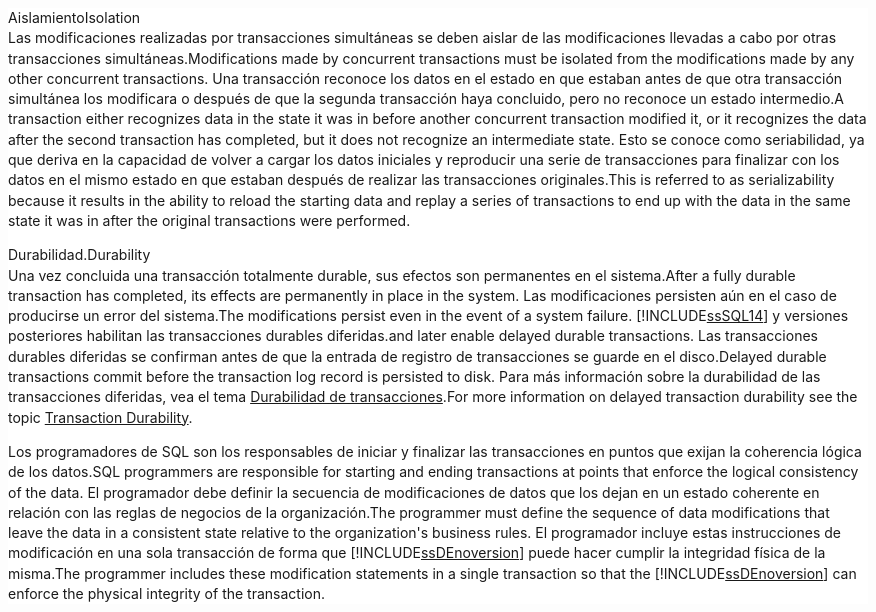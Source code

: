  <span data-ttu-id="33c05-123">Aislamiento</span><span class="sxs-lookup"><span data-stu-id="33c05-123">Isolation</span></span>  
 <span data-ttu-id="33c05-124">Las modificaciones realizadas por transacciones simultáneas se deben aislar de las modificaciones llevadas a cabo por otras transacciones simultáneas.</span><span class="sxs-lookup"><span data-stu-id="33c05-124">Modifications made by concurrent transactions must be isolated from the modifications made by any other concurrent transactions.</span></span> <span data-ttu-id="33c05-125">Una transacción reconoce los datos en el estado en que estaban antes de que otra transacción simultánea los modificara o después de que la segunda transacción haya concluido, pero no reconoce un estado intermedio.</span><span class="sxs-lookup"><span data-stu-id="33c05-125">A transaction either recognizes data in the state it was in before another concurrent transaction modified it, or it recognizes the data after the second transaction has completed, but it does not recognize an intermediate state.</span></span> <span data-ttu-id="33c05-126">Esto se conoce como seriabilidad, ya que deriva en la capacidad de volver a cargar los datos iniciales y reproducir una serie de transacciones para finalizar con los datos en el mismo estado en que estaban después de realizar las transacciones originales.</span><span class="sxs-lookup"><span data-stu-id="33c05-126">This is referred to as serializability because it results in the ability to reload the starting data and replay a series of transactions to end up with the data in the same state it was in after the original transactions were performed.</span></span>  
  
 <span data-ttu-id="33c05-127">Durabilidad.</span><span class="sxs-lookup"><span data-stu-id="33c05-127">Durability</span></span>  
 <span data-ttu-id="33c05-128">Una vez concluida una transacción totalmente durable, sus efectos son permanentes en el sistema.</span><span class="sxs-lookup"><span data-stu-id="33c05-128">After a fully durable transaction has completed, its effects are permanently in place in the system.</span></span> <span data-ttu-id="33c05-129">Las modificaciones persisten aún en el caso de producirse un error del sistema.</span><span class="sxs-lookup"><span data-stu-id="33c05-129">The modifications persist even in the event of a system failure.</span></span> [!INCLUDE[ssSQL14](../includes/sssql14-md.md)] <span data-ttu-id="33c05-130">y versiones posteriores habilitan las transacciones durables diferidas.</span><span class="sxs-lookup"><span data-stu-id="33c05-130">and later enable delayed durable transactions.</span></span> <span data-ttu-id="33c05-131">Las transacciones durables diferidas se confirman antes de que la entrada de registro de transacciones se guarde en el disco.</span><span class="sxs-lookup"><span data-stu-id="33c05-131">Delayed durable transactions commit before the transaction log record is persisted to disk.</span></span> <span data-ttu-id="33c05-132">Para más información sobre la durabilidad de las transacciones diferidas, vea el tema [Durabilidad de transacciones](../relational-databases/logs/control-transaction-durability.md).</span><span class="sxs-lookup"><span data-stu-id="33c05-132">For more information on delayed transaction durability see the topic [Transaction Durability](../relational-databases/logs/control-transaction-durability.md).</span></span>  
  
 <span data-ttu-id="33c05-133">Los programadores de SQL son los responsables de iniciar y finalizar las transacciones en puntos que exijan la coherencia lógica de los datos.</span><span class="sxs-lookup"><span data-stu-id="33c05-133">SQL programmers are responsible for starting and ending transactions at points that enforce the logical consistency of the data.</span></span> <span data-ttu-id="33c05-134">El programador debe definir la secuencia de modificaciones de datos que los dejan en un estado coherente en relación con las reglas de negocios de la organización.</span><span class="sxs-lookup"><span data-stu-id="33c05-134">The programmer must define the sequence of data modifications that leave the data in a consistent state relative to the organization's business rules.</span></span> <span data-ttu-id="33c05-135">El programador incluye estas instrucciones de modificación en una sola transacción de forma que [!INCLUDE[ssDEnoversion](../includes/ssdenoversion-md.md)] puede hacer cumplir la integridad física de la misma.</span><span class="sxs-lookup"><span data-stu-id="33c05-135">The programmer includes these modification statements in a single transaction so that the [!INCLUDE[ssDEnoversion](../includes/ssdenoversion-md.md)] can enforce the physical integrity of the transaction.</span></span>  
  